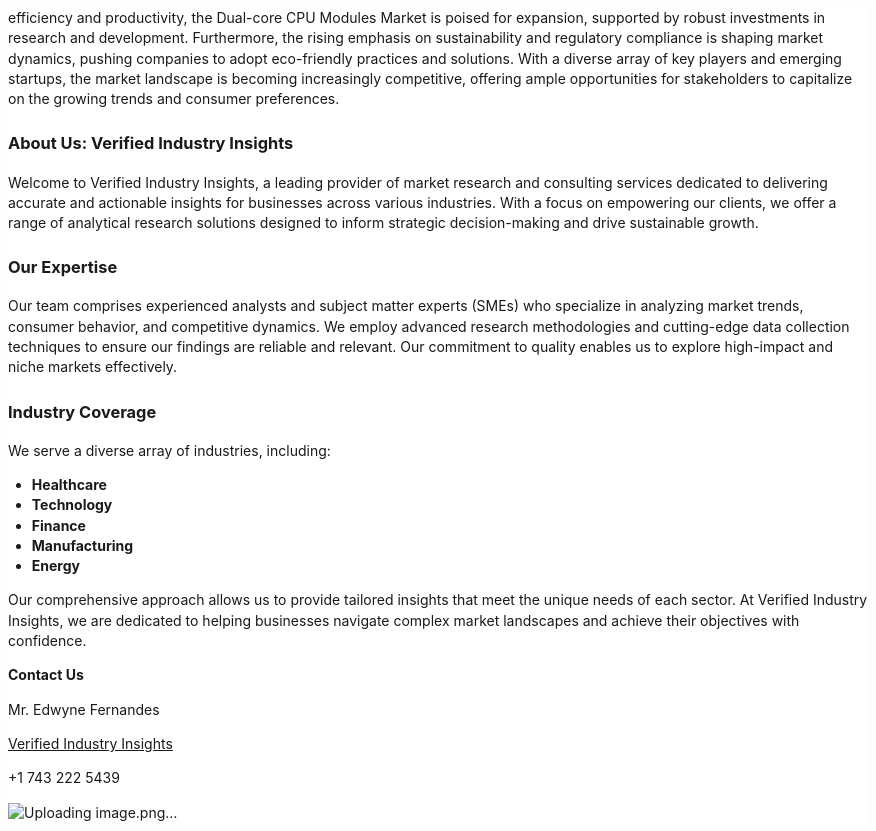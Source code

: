 efficiency and productivity, the Dual-core CPU Modules Market is poised for expansion, supported by robust investments in research and development. Furthermore, the rising emphasis on sustainability and regulatory compliance is shaping market dynamics, pushing companies to adopt eco-friendly practices and solutions. With a diverse array of key players and emerging startups, the market landscape is becoming increasingly competitive, offering ample opportunities for stakeholders to capitalize on the growing trends and consumer preferences.</p><h3>About Us: Verified Industry Insights</h3><p>Welcome to Verified Industry Insights, a leading provider of market research and consulting services dedicated to delivering accurate and actionable insights for businesses across various industries. With a focus on empowering our clients, we offer a range of analytical research solutions designed to inform strategic decision-making and drive sustainable growth.</p><h3>Our Expertise</h3><p>Our team comprises experienced analysts and subject matter experts (SMEs) who specialize in analyzing market trends, consumer behavior, and competitive dynamics. We employ advanced research methodologies and cutting-edge data collection techniques to ensure our findings are reliable and relevant. Our commitment to quality enables us to explore high-impact and niche markets effectively.</p><h3>Industry Coverage</h3><p>We serve a diverse array of industries, including:</p><ul><li><strong>Healthcare</strong></li><li><strong>Technology</strong></li><li><strong>Finance</strong></li><li><strong>Manufacturing</strong></li><li><strong>Energy</strong></li></ul><p>Our comprehensive approach allows us to provide tailored insights that meet the unique needs of each sector. At Verified Industry Insights, we are dedicated to helping businesses navigate complex market landscapes and achieve their objectives with confidence.</p><p><strong>Contact Us</strong></p><p>Mr. Edwyne Fernandes</p><p><a href="https://www.verifiedindustryinsights.com/">Verified Industry Insights</a></p><p>+1 743 222 5439</p>
![Uploading image.png…]()
